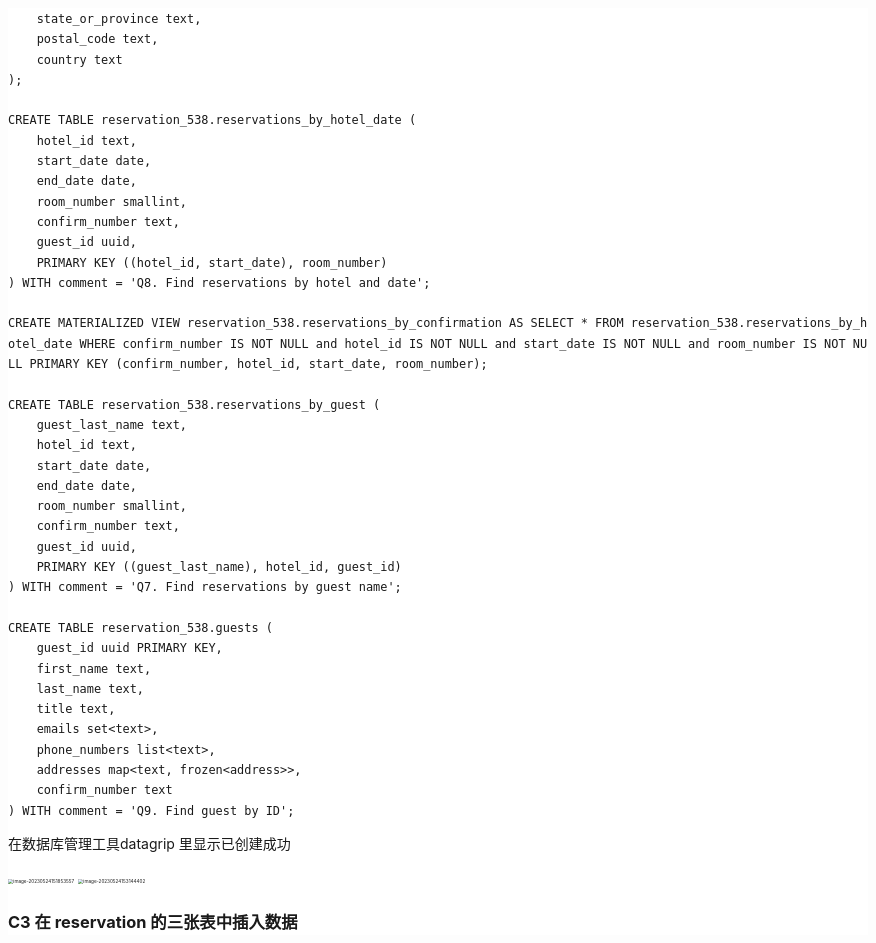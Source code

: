 ```cql
    state_or_province text,     
    postal_code text,    
    country text
);

CREATE TABLE reservation_538.reservations_by_hotel_date (
    hotel_id text,     
    start_date date,     
    end_date date,     
    room_number smallint,     
    confirm_number text,     
    guest_id uuid,     
    PRIMARY KEY ((hotel_id, start_date), room_number)
) WITH comment = 'Q8. Find reservations by hotel and date';

CREATE MATERIALIZED VIEW reservation_538.reservations_by_confirmation AS SELECT * FROM reservation_538.reservations_by_hotel_date WHERE confirm_number IS NOT NULL and hotel_id IS NOT NULL and start_date IS NOT NULL and room_number IS NOT NULL PRIMARY KEY (confirm_number, hotel_id, start_date, room_number);

CREATE TABLE reservation_538.reservations_by_guest (
    guest_last_name text,     
    hotel_id text,    
    start_date date,     
    end_date date,     
    room_number smallint,    
    confirm_number text,     
    guest_id uuid,     
    PRIMARY KEY ((guest_last_name), hotel_id, guest_id)
) WITH comment = 'Q7. Find reservations by guest name';

CREATE TABLE reservation_538.guests (
    guest_id uuid PRIMARY KEY,
    first_name text,     
    last_name text,    
    title text,     
    emails set<text>,    
    phone_numbers list<text>,     
    addresses map<text, frozen<address>>,     
    confirm_number text
) WITH comment = 'Q9. Find guest by ID';
```

在数据库管理工具datagrip 里显示已创建成功

<img src="https://wangleidetuchuang.oss-cn-beijing.aliyuncs.com/img/image-20230524151853557.png" alt="image-20230524151853557" style="zoom:33%;" />

<img src="https://wangleidetuchuang.oss-cn-beijing.aliyuncs.com/img/image-20230524153144402.png" alt="image-20230524153144402" style="zoom:33%;" />

### C3 在 reservation 的三张表中插入数据
